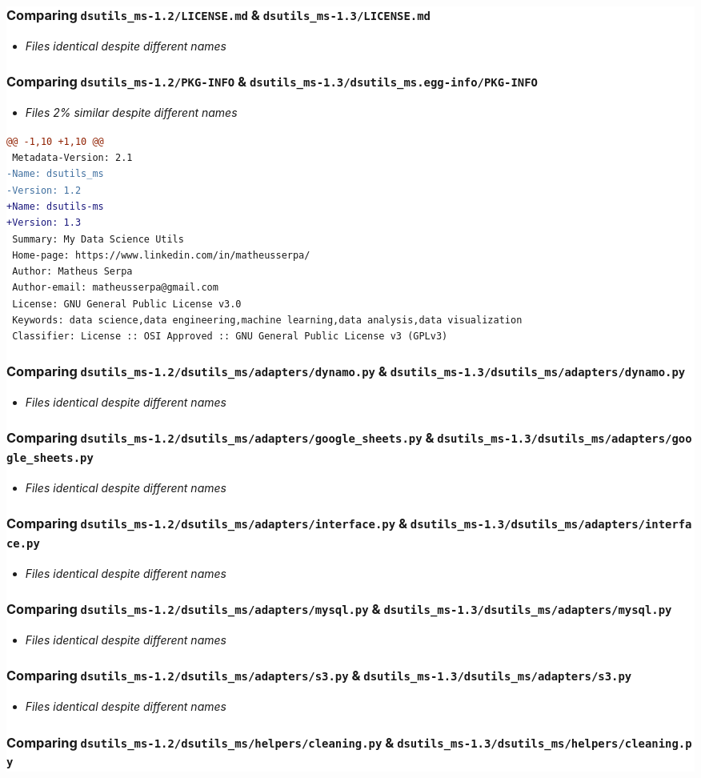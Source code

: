 ### Comparing `dsutils_ms-1.2/LICENSE.md` & `dsutils_ms-1.3/LICENSE.md`

 * *Files identical despite different names*

### Comparing `dsutils_ms-1.2/PKG-INFO` & `dsutils_ms-1.3/dsutils_ms.egg-info/PKG-INFO`

 * *Files 2% similar despite different names*

```diff
@@ -1,10 +1,10 @@
 Metadata-Version: 2.1
-Name: dsutils_ms
-Version: 1.2
+Name: dsutils-ms
+Version: 1.3
 Summary: My Data Science Utils
 Home-page: https://www.linkedin.com/in/matheusserpa/
 Author: Matheus Serpa
 Author-email: matheusserpa@gmail.com
 License: GNU General Public License v3.0
 Keywords: data science,data engineering,machine learning,data analysis,data visualization
 Classifier: License :: OSI Approved :: GNU General Public License v3 (GPLv3)
```

### Comparing `dsutils_ms-1.2/dsutils_ms/adapters/dynamo.py` & `dsutils_ms-1.3/dsutils_ms/adapters/dynamo.py`

 * *Files identical despite different names*

### Comparing `dsutils_ms-1.2/dsutils_ms/adapters/google_sheets.py` & `dsutils_ms-1.3/dsutils_ms/adapters/google_sheets.py`

 * *Files identical despite different names*

### Comparing `dsutils_ms-1.2/dsutils_ms/adapters/interface.py` & `dsutils_ms-1.3/dsutils_ms/adapters/interface.py`

 * *Files identical despite different names*

### Comparing `dsutils_ms-1.2/dsutils_ms/adapters/mysql.py` & `dsutils_ms-1.3/dsutils_ms/adapters/mysql.py`

 * *Files identical despite different names*

### Comparing `dsutils_ms-1.2/dsutils_ms/adapters/s3.py` & `dsutils_ms-1.3/dsutils_ms/adapters/s3.py`

 * *Files identical despite different names*

### Comparing `dsutils_ms-1.2/dsutils_ms/helpers/cleaning.py` & `dsutils_ms-1.3/dsutils_ms/helpers/cleaning.py`
